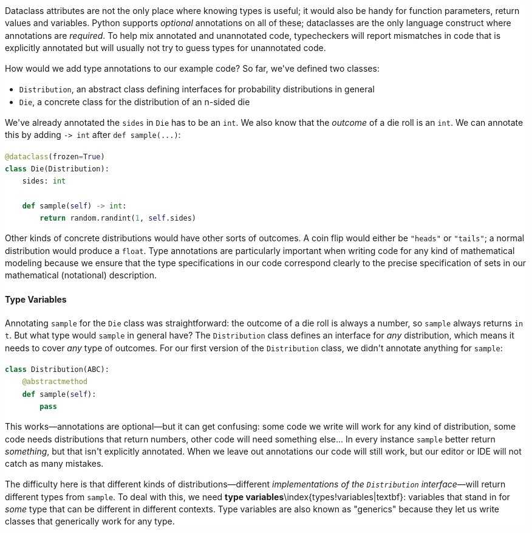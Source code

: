Dataclass attributes are not the only place where knowing types is useful; it would also be handy for function parameters, return values and variables. Python supports *optional* annotations on all of these; dataclasses are the only language construct where annotations are *required*. To help mix annotated and unannotated code, typecheckers will report mismatches in code that is explicitly annotated but will usually not try to guess types for unannotated code.

How would we add type annotations to our example code? So far, we've defined two classes:

  * `Distribution`, an abstract class defining interfaces for probability distributions in general
  * `Die`, a concrete class for the distribution of an n-sided die

We've already annotated the `sides` in `Die` has to be an `int`. We also know that the *outcome* of a die roll is an `int`. We can annotate this by adding `-> int` after `def sample(...)`:

``` python
@dataclass(frozen=True)
class Die(Distribution):
    sides: int

    def sample(self) -> int:
        return random.randint(1, self.sides)
```

Other kinds of concrete distributions would have other sorts of outcomes. A coin flip would either be `"heads"` or `"tails"`; a normal distribution would produce a `float`. Type annotations are particularly important when writing code for any kind of mathematical modeling because we ensure that the type specifications in our code correspond clearly to the precise specification of sets in our mathematical (notational) description.

#### Type Variables

Annotating `sample` for the `Die` class was straightforward: the outcome of a die roll is always a number, so `sample` always returns `int`. But what type would `sample` in general have? The `Distribution` class defines an interface for *any* distribution, which means it needs to cover *any* type of outcomes. For our first version of the `Distribution` class, we didn't annotate anything for `sample`:

``` python
class Distribution(ABC):
    @abstractmethod
    def sample(self):
        pass
```

This works—annotations are optional—but it can get confusing: some code we write will work for any kind of distribution, some code needs distributions that return numbers, other code will need something else... In every instance `sample` better return *something*, but that isn't explicitly annotated. When we leave out annotations our code will still work, but our editor or IDE will not catch as many mistakes.

The difficulty here is that different kinds of distributions—different *implementations of the `Distribution` interface*—will return different types from `sample`. To deal with this, we need **type variables**\index{types!variables|textbf}: variables that stand in for *some* type that can be different in different contexts. Type variables are also known as "generics" because they let us write classes that generically work for any type.

